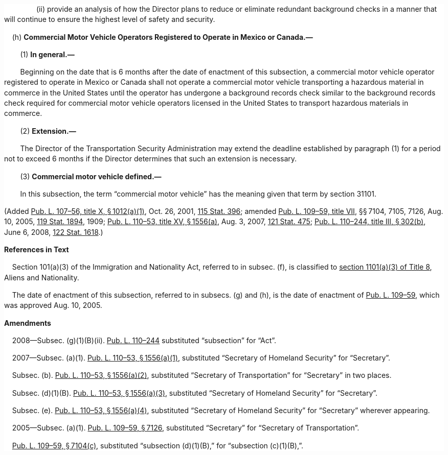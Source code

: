                 (ii) provide an analysis of how the Director plans to reduce or eliminate redundant background checks in a manner that will continue to ensure the highest level of safety and security.

    (h) __Commercial Motor Vehicle Operators Registered to Operate in Mexico or Canada.—__ 

        (1) __In general.—__ 

        Beginning on the date that is 6 months after the date of enactment of this subsection, a commercial motor vehicle operator registered to operate in Mexico or Canada shall not operate a commercial motor vehicle transporting a hazardous material in commerce in the United States until the operator has undergone a background records check similar to the background records check required for commercial motor vehicle operators licensed in the United States to transport hazardous materials in commerce.

        (2) __Extension.—__ 

        The Director of the Transportation Security Administration may extend the deadline established by paragraph (1) for a period not to exceed 6 months if the Director determines that such an extension is necessary.

        (3) __Commercial motor vehicle defined.—__ 

        In this subsection, the term “commercial motor vehicle” has the meaning given that term by section 31101.

(Added [Pub. L. 107–56, title X, § 1012(a)(1)][/us/pl/107/56/s1012/a/1], Oct. 26, 2001, [115 Stat. 396][/us/stat/115/396]; amended [Pub. L. 109–59, title VII][/us/pl/109/59], §§ 7104, 7105, 7126, Aug. 10, 2005, [119 Stat. 1894][/us/stat/119/1894], 1909; [Pub. L. 110–53, title XV, § 1556(a)][/us/pl/110/53/s1556/a], Aug. 3, 2007, [121 Stat. 475][/us/stat/121/475]; [Pub. L. 110–244, title III, § 302(b)][/us/pl/110/244/s302/b], June 6, 2008, [122 Stat. 1618][/us/stat/122/1618].)

 __References in Text__ 

    Section 101(a)(3) of the Immigration and Nationality Act, referred to in subsec. (f), is classified to [section 1101(a)(3) of Title 8][/us/usc/t8/s1101/a/3], Aliens and Nationality.

    The date of enactment of this subsection, referred to in subsecs. (g) and (h), is the date of enactment of [Pub. L. 109–59][/us/pl/109/59], which was approved Aug. 10, 2005.

 __Amendments__ 

    2008—Subsec. (g)(1)(B)(ii). [Pub. L. 110–244][/us/pl/110/244] substituted “subsection” for “Act”.

    2007—Subsec. (a)(1). [Pub. L. 110–53, § 1556(a)(1)][/us/pl/110/53/s1556/a/1], substituted “Secretary of Homeland Security” for “Secretary”.

    Subsec. (b). [Pub. L. 110–53, § 1556(a)(2)][/us/pl/110/53/s1556/a/2], substituted “Secretary of Transportation” for “Secretary” in two places.

    Subsec. (d)(1)(B). [Pub. L. 110–53, § 1556(a)(3)][/us/pl/110/53/s1556/a/3], substituted “Secretary of Homeland Security” for “Secretary”.

    Subsec. (e). [Pub. L. 110–53, § 1556(a)(4)][/us/pl/110/53/s1556/a/4], substituted “Secretary of Homeland Security” for “Secretary” wherever appearing.

    2005—Subsec. (a)(1). [Pub. L. 109–59, § 7126][/us/pl/109/59/s7126], substituted “Secretary” for “Secretary of Transportation”.

    [Pub. L. 109–59, § 7104(c)][/us/pl/109/59/s7104/c], substituted “subsection (d)(1)(B),” for “subsection (c)(1)(B),”.


[/us/pl/107/56/s1012/a/1]: https://publicdocs.github.io/go/links?ns=uslm&ref=%2Fus%2Fpl%2F107%2F56%2Fs1012%2Fa%2F1
[/us/stat/115/396]: https://publicdocs.github.io/go/links?ns=uslm&ref=%2Fus%2Fstat%2F115%2F396
[/us/pl/109/59]: https://publicdocs.github.io/go/links?ns=uslm&ref=%2Fus%2Fpl%2F109%2F59
[/us/stat/119/1894]: https://publicdocs.github.io/go/links?ns=uslm&ref=%2Fus%2Fstat%2F119%2F1894
[/us/pl/110/53/s1556/a]: https://publicdocs.github.io/go/links?ns=uslm&ref=%2Fus%2Fpl%2F110%2F53%2Fs1556%2Fa
[/us/stat/121/475]: https://publicdocs.github.io/go/links?ns=uslm&ref=%2Fus%2Fstat%2F121%2F475
[/us/pl/110/244/s302/b]: https://publicdocs.github.io/go/links?ns=uslm&ref=%2Fus%2Fpl%2F110%2F244%2Fs302%2Fb
[/us/stat/122/1618]: https://publicdocs.github.io/go/links?ns=uslm&ref=%2Fus%2Fstat%2F122%2F1618
[/us/usc/t8/s1101/a/3]: https://publicdocs.github.io/go/links?ns=uslm&ref=%2Fus%2Fusc%2Ft8%2Fs1101%2Fa%2F3
[/us/pl/109/59]: https://publicdocs.github.io/go/links?ns=uslm&ref=%2Fus%2Fpl%2F109%2F59
[/us/pl/110/244]: https://publicdocs.github.io/go/links?ns=uslm&ref=%2Fus%2Fpl%2F110%2F244
[/us/pl/110/53/s1556/a/1]: https://publicdocs.github.io/go/links?ns=uslm&ref=%2Fus%2Fpl%2F110%2F53%2Fs1556%2Fa%2F1
[/us/pl/110/53/s1556/a/2]: https://publicdocs.github.io/go/links?ns=uslm&ref=%2Fus%2Fpl%2F110%2F53%2Fs1556%2Fa%2F2
[/us/pl/110/53/s1556/a/3]: https://publicdocs.github.io/go/links?ns=uslm&ref=%2Fus%2Fpl%2F110%2F53%2Fs1556%2Fa%2F3
[/us/pl/110/53/s1556/a/4]: https://publicdocs.github.io/go/links?ns=uslm&ref=%2Fus%2Fpl%2F110%2F53%2Fs1556%2Fa%2F4
[/us/pl/109/59/s7126]: https://publicdocs.github.io/go/links?ns=uslm&ref=%2Fus%2Fpl%2F109%2F59%2Fs7126
[/us/pl/109/59/s7104/c]: https://publicdocs.github.io/go/links?ns=uslm&ref=%2Fus%2Fpl%2F109%2F59%2Fs7104%2Fc
[/us/pl/109/59/s7104/a]: https://publicdocs.github.io/go/links?ns=uslm&ref=%2Fus%2Fpl%2F109%2F59%2Fs7104%2Fa
[/us/pl/109/59/s7104/b/2]: https://publicdocs.github.io/go/links?ns=uslm&ref=%2Fus%2Fpl%2F109%2F59%2Fs7104%2Fb%2F2
[/us/pl/109/59/s7104/b/1]: https://publicdocs.github.io/go/links?ns=uslm&ref=%2Fus%2Fpl%2F109%2F59%2Fs7104%2Fb%2F1
[/us/pl/109/59/s7126]: https://publicdocs.github.io/go/links?ns=uslm&ref=%2Fus%2Fpl%2F109%2F59%2Fs7126
[/us/pl/109/59/s7126]: https://publicdocs.github.io/go/links?ns=uslm&ref=%2Fus%2Fpl%2F109%2F59%2Fs7126
[/us/pl/109/59/s7104/b/1]: https://publicdocs.github.io/go/links?ns=uslm&ref=%2Fus%2Fpl%2F109%2F59%2Fs7104%2Fb%2F1
[/us/pl/109/59/s7104/b/1]: https://publicdocs.github.io/go/links?ns=uslm&ref=%2Fus%2Fpl%2F109%2F59%2Fs7104%2Fb%2F1
[/us/pl/109/59/s7105]: https://publicdocs.github.io/go/links?ns=uslm&ref=%2Fus%2Fpl%2F109%2F59%2Fs7105
[/us/pl/107/56/s1012/c]: https://publicdocs.github.io/go/links?ns=uslm&ref=%2Fus%2Fpl%2F107%2F56%2Fs1012%2Fc
[/us/stat/115/398]: https://publicdocs.github.io/go/links?ns=uslm&ref=%2Fus%2Fstat%2F115%2F398
[/us/usc/t49/s5103a]: https://publicdocs.github.io/go/links?ns=uslm&ref=%2Fus%2Fusc%2Ft49%2Fs5103a